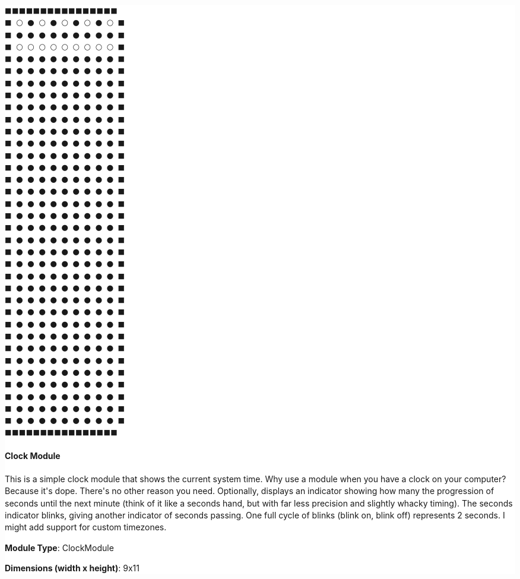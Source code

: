 ```json
```

```
⬛⬛⬛⬛⬛⬛⬛⬛⬛⬛⬛⬛⬛⬛⬛⬛
⬛ ⚪ ⚫ ⚪ ⚫ ⚪ ⚫ ⚪ ⚫ ⚪ ⬛
⬛ ⚫ ⚫ ⚫ ⚫ ⚫ ⚫ ⚫ ⚫ ⚫ ⬛
⬛ ⚪ ⚪ ⚪ ⚪ ⚪ ⚪ ⚪ ⚪ ⚪ ⬛
⬛ ⚫ ⚫ ⚫ ⚫ ⚫ ⚫ ⚫ ⚫ ⚫ ⬛
⬛ ⚫ ⚫ ⚫ ⚫ ⚫ ⚫ ⚫ ⚫ ⚫ ⬛
⬛ ⚫ ⚫ ⚫ ⚫ ⚫ ⚫ ⚫ ⚫ ⚫ ⬛
⬛ ⚫ ⚫ ⚫ ⚫ ⚫ ⚫ ⚫ ⚫ ⚫ ⬛
⬛ ⚫ ⚫ ⚫ ⚫ ⚫ ⚫ ⚫ ⚫ ⚫ ⬛
⬛ ⚫ ⚫ ⚫ ⚫ ⚫ ⚫ ⚫ ⚫ ⚫ ⬛
⬛ ⚫ ⚫ ⚫ ⚫ ⚫ ⚫ ⚫ ⚫ ⚫ ⬛
⬛ ⚫ ⚫ ⚫ ⚫ ⚫ ⚫ ⚫ ⚫ ⚫ ⬛
⬛ ⚫ ⚫ ⚫ ⚫ ⚫ ⚫ ⚫ ⚫ ⚫ ⬛
⬛ ⚫ ⚫ ⚫ ⚫ ⚫ ⚫ ⚫ ⚫ ⚫ ⬛
⬛ ⚫ ⚫ ⚫ ⚫ ⚫ ⚫ ⚫ ⚫ ⚫ ⬛
⬛ ⚫ ⚫ ⚫ ⚫ ⚫ ⚫ ⚫ ⚫ ⚫ ⬛
⬛ ⚫ ⚫ ⚫ ⚫ ⚫ ⚫ ⚫ ⚫ ⚫ ⬛
⬛ ⚫ ⚫ ⚫ ⚫ ⚫ ⚫ ⚫ ⚫ ⚫ ⬛
⬛ ⚫ ⚫ ⚫ ⚫ ⚫ ⚫ ⚫ ⚫ ⚫ ⬛
⬛ ⚫ ⚫ ⚫ ⚫ ⚫ ⚫ ⚫ ⚫ ⚫ ⬛
⬛ ⚫ ⚫ ⚫ ⚫ ⚫ ⚫ ⚫ ⚫ ⚫ ⬛
⬛ ⚫ ⚫ ⚫ ⚫ ⚫ ⚫ ⚫ ⚫ ⚫ ⬛
⬛ ⚫ ⚫ ⚫ ⚫ ⚫ ⚫ ⚫ ⚫ ⚫ ⬛
⬛ ⚫ ⚫ ⚫ ⚫ ⚫ ⚫ ⚫ ⚫ ⚫ ⬛
⬛ ⚫ ⚫ ⚫ ⚫ ⚫ ⚫ ⚫ ⚫ ⚫ ⬛
⬛ ⚫ ⚫ ⚫ ⚫ ⚫ ⚫ ⚫ ⚫ ⚫ ⬛
⬛ ⚫ ⚫ ⚫ ⚫ ⚫ ⚫ ⚫ ⚫ ⚫ ⬛
⬛ ⚫ ⚫ ⚫ ⚫ ⚫ ⚫ ⚫ ⚫ ⚫ ⬛
⬛ ⚫ ⚫ ⚫ ⚫ ⚫ ⚫ ⚫ ⚫ ⚫ ⬛
⬛ ⚫ ⚫ ⚫ ⚫ ⚫ ⚫ ⚫ ⚫ ⚫ ⬛
⬛ ⚫ ⚫ ⚫ ⚫ ⚫ ⚫ ⚫ ⚫ ⚫ ⬛
⬛ ⚫ ⚫ ⚫ ⚫ ⚫ ⚫ ⚫ ⚫ ⚫ ⬛
⬛ ⚫ ⚫ ⚫ ⚫ ⚫ ⚫ ⚫ ⚫ ⚫ ⬛
⬛ ⚫ ⚫ ⚫ ⚫ ⚫ ⚫ ⚫ ⚫ ⚫ ⬛
⬛ ⚫ ⚫ ⚫ ⚫ ⚫ ⚫ ⚫ ⚫ ⚫ ⬛
⬛⬛⬛⬛⬛⬛⬛⬛⬛⬛⬛⬛⬛⬛⬛⬛
```

#### Clock Module

This is a simple clock module that shows the current system time. Why use a module when you have a clock on your computer? Because it's dope. There's no other reason you need. Optionally, displays an indicator showing how many the progression of seconds until the next minute (think of it like a seconds hand, but with far less precision and slightly whacky timing). The seconds indicator blinks, giving another indicator of seconds passing. One full cycle of blinks (blink on, blink off) represents 2 seconds. I might add support for custom timezones.

**Module Type**: ClockModule

**Dimensions (width x height)**: 9x11
